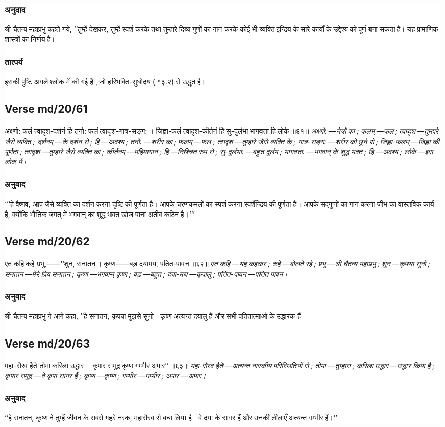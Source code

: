 
### अनुवाद
श्री चैतन्य महाप्रभु कहते गये, ‘‘तुम्हें देखकर, तुम्हें स्पर्श करके तथा तुम्हारे दिव्य गुणों का गान करके कोई भी व्यक्ति इन्द्रिय के सारे कार्यों के उद्देश्य को पूर्ण बना सकता है। यह प्रामाणिक शास्त्रों का निर्णय है।


### तात्पर्य
इसकी पुष्टि अगले श्लोक में की गई है , जो हरिभक्ति-सुधोदय ( १३.२) से उद्धृत है।


## Verse md/20/61
अक्ष्णो: फलं त्वादृश-दर्शनं हि
तनो: फलं त्वादृश-गात्र-सङ्ग: ।
जिह्वा-फलं त्वादृश-कीर्तनं हि
सु-दुर्लभा भागवता हि लोके ॥६१॥
*अक्ष्णो: —नेत्रों का ; फलम् —फल ; त्वादृश —तुम्हारे जैसे व्यक्ति ; दर्शनम् —के दर्शन से ; हि —अवश्य ; तनो: —शरीर का ; फलम् —फल ; त्वादृश —तुम्हारे जैसे व्यक्ति के ; गात्र-सङ्ग: —शरीर को छूने से ; जिह्वा-फलम् —जिह्वा की पूर्णता ; त्वादृश —तुम्हारे जैसे व्यक्ति का ; कीर्तनम् —महिमागान ; हि —निश्चित रूप से ; सु-दुर्लभा: —बहुत दुर्लभ ; भागवता: —भगवान् के शुद्ध भक्त ; हि —अवश्य ; लोके —इस लोक में।*


### अनुवाद
‘‘‘हे वैष्णव, आप जैसे व्यक्ति का दर्शन करना दृष्टि की पूर्णता है। आपके चरणकमलों का स्पर्श करना स्पर्शेन्द्रिय की पूर्णता है। आपके सद्गुणों का गान करना जीभ का वास्तविक कार्य है, क्योंकि भौतिक जगत् में भगवान् का शुद्ध भक्त खोज पाना अतीव कठिन है।’’’


## Verse md/20/62
एत कहि कहे प्रभु,——‘‘शुन, सनातन ।
कृष्ण——बड़ दयामय, पतित-पावन ॥६२॥
*एत कहि —यह कहकर ; कहे —बोलते रहे ; प्रभु —श्री चैतन्य महाप्रभु ; शुन —कृपया सुनो ; सनातन —मेरे प्रिय सनातन ; कृष्ण —भगवान् कृष्ण ; बड़ —बहुत ; दया-मय —कृपालु ; पतित-पावन —पतित पावन।*


### अनुवाद
श्री चैतन्य महाप्रभु ने आगे कहा, ‘‘हे सनातन, कृपया मुझसे सुनो। कृष्ण अत्यन्त दयालु हैं और सभी पतितात्माओं के उद्धारक हैं।


## Verse md/20/63
महा-रौरव हैते तोमा करिला उद्धार ।
कृपार समुद्र कृष्ण गम्भीर अपार’’ ॥६३॥
*महा-रौरव हैते —अत्यन्त नारकीय परिस्थितियों से ; तोमा —तुम्हारा ; करिला उद्धार —उद्धार किया है ; कृपार समुद्र —वे कृपा सागर हैं ; कृष्ण —कृष्ण ; गम्भीर —गम्भीर ; अपार —अपार।*


### अनुवाद
‘‘हे सनातन, कृष्ण ने तुम्हें जीवन के सबसे गहरे नरक, महारौरव से बचा लिया है। वे दया के सागर हैं और उनकी लीलाएँ अत्यन्त गम्भीर हैं।’’

